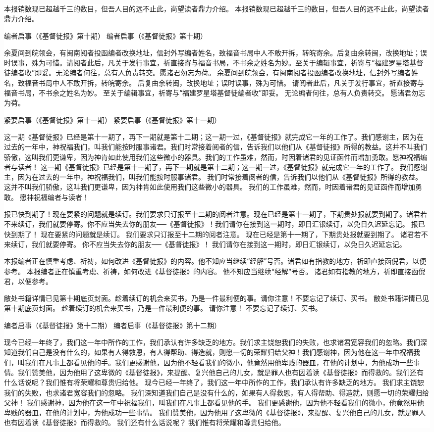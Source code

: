 本报销数现已超越千三的数目，但吾人目的远不止此，尚望读者鼎力介绍。
本报销数现已超越千三的数目，但吾人目的远不止此，尚望读者鼎力介绍。

编者启事（《基督徒报》第十期）
编者启事（《基督徒报》第十期）

余夏间到皖领会，有闽南阅者投函编者改换地址，信封外写编者姓名，致福音书局中人不敢开拆，转皖寄余。后复由余转闽，改换地址；误时误事，殊为可惜。请阅者此后，凡关于发行事宜，祈直接寄与福音书局，不书余之姓名为妙。至关于编辑事宜，祈寄与“福建罗星塔基督徒编者收”即妥。无论编者何往，总有人负责转交。愿诸君勿忘为荷。
余夏间到皖领会，有闽南阅者投函编者改换地址，信封外写编者姓名，致福音书局中人不敢开拆，转皖寄余。
后复由余转闽，改换地址；误时误事，殊为可惜。
请阅者此后，凡关于发行事宜，祈直接寄与福音书局，不书余之姓名为妙。
至关于编辑事宜，祈寄与“福建罗星塔基督徒编者收”即妥。
无论编者何往，总有人负责转交。
愿诸君勿忘为荷。

紧要启事（《基督徒报》第十一期）
紧要启事（《基督徒报》第十一期）

这一期《基督徒报》已经是第十一期了，再下一期就是第十二期；这一期一过，《基督徒报》就完成它一年的工作了。我们感谢主，因为在过去的一年中，神祝福我们，叫我们能按时服事诸君。我们时常接着阅者的信，告诉我们以他们从《基督徒报》所得的教益。这并不叫我们骄傲，这叫我们更谦卑，因为神肯如此使用我们这些微小的器具。我们的工作虽难，然而，时因着诸君的见证函件而增加勇敢。愿神祝福编者与读者！
这一期《基督徒报》已经是第十一期了，再下一期就是第十二期；这一期一过，《基督徒报》就完成它一年的工作了。
我们感谢主，因为在过去的一年中，神祝福我们，叫我们能按时服事诸君。
我们时常接着阅者的信，告诉我们以他们从《基督徒报》所得的教益。
这并不叫我们骄傲，这叫我们更谦卑，因为神肯如此使用我们这些微小的器具。
我们的工作虽难，然而，时因着诸君的见证函件而增加勇敢。
愿神祝福编者与读者！

报已快到期了！现在要紧的问题就是续订。我们要求只订报至十二期的阅者注意。现在已经是第十一期了，下期贵处报就要到期了。诸君若不来续订，我们就要停寄。你不应当失去你的朋友──《基督徒报》！我们请你在接到这一期时，即日汇银续订，以免日久迟延忘记。
报已快到期了！
现在要紧的问题就是续订。
我们要求只订报至十二期的阅者注意。
现在已经是第十一期了，下期贵处报就要到期了。
诸君若不来续订，我们就要停寄。
你不应当失去你的朋友──《基督徒报》！
我们请你在接到这一期时，即日汇银续订，以免日久迟延忘记。

本报编者正在慎重考虑、祈祷，如何改进《基督徒报》的内容。他不知应当继续“经解”号否。诸君如有指教的地方，祈即直接函倪君，以便参考。
本报编者正在慎重考虑、祈祷，如何改进《基督徒报》的内容。
他不知应当继续“经解”号否。
诸君如有指教的地方，祈即直接函倪君，以便参考。

敝处书籍详情已见第十期底页封面。趁着续订的机会来买书，乃是一件最利便的事。请你注意！不要忘记了续订、买书。
敝处书籍详情已见第十期底页封面。
趁着续订的机会来买书，乃是一件最利便的事。
请你注意！
不要忘记了续订、买书。

编者启事（《基督徒报》第十二期）
编者启事（《基督徒报》第十二期）

现今已经一年终了，我们这一年中所作的工作，我们承认有许多缺乏的地方。我们求主饶恕我们的失败，也求诸君宽容我们的忽略。我们深知道我们自己是没有什么的，如果有人得救恩，有人得帮助、得造就，则愿一切的荣耀归给父神！我们感谢神，因为他在这一年中祝福我们，叫我们在凡事上都看见他的手。我们更感谢他，因为他不轻看我们的微小，他竟然用他卑贱的器皿，在他的计划中，为他成功一些事情。我们赞美他，因为他用了这卑微的《基督徒报》，来提醒、复兴他自己的儿女，就是罪人也有因着读《基督徒报》而得救的。我们还有什么话说呢？我们惟有将荣耀和尊贵归给他。
现今已经一年终了，我们这一年中所作的工作，我们承认有许多缺乏的地方。
我们求主饶恕我们的失败，也求诸君宽容我们的忽略。
我们深知道我们自己是没有什么的，如果有人得救恩，有人得帮助、得造就，则愿一切的荣耀归给父神！
我们感谢神，因为他在这一年中祝福我们，叫我们在凡事上都看见他的手。
我们更感谢他，因为他不轻看我们的微小，他竟然用他卑贱的器皿，在他的计划中，为他成功一些事情。
我们赞美他，因为他用了这卑微的《基督徒报》，来提醒、复兴他自己的儿女，就是罪人也有因着读《基督徒报》而得救的。
我们还有什么话说呢？
我们惟有将荣耀和尊贵归给他。
